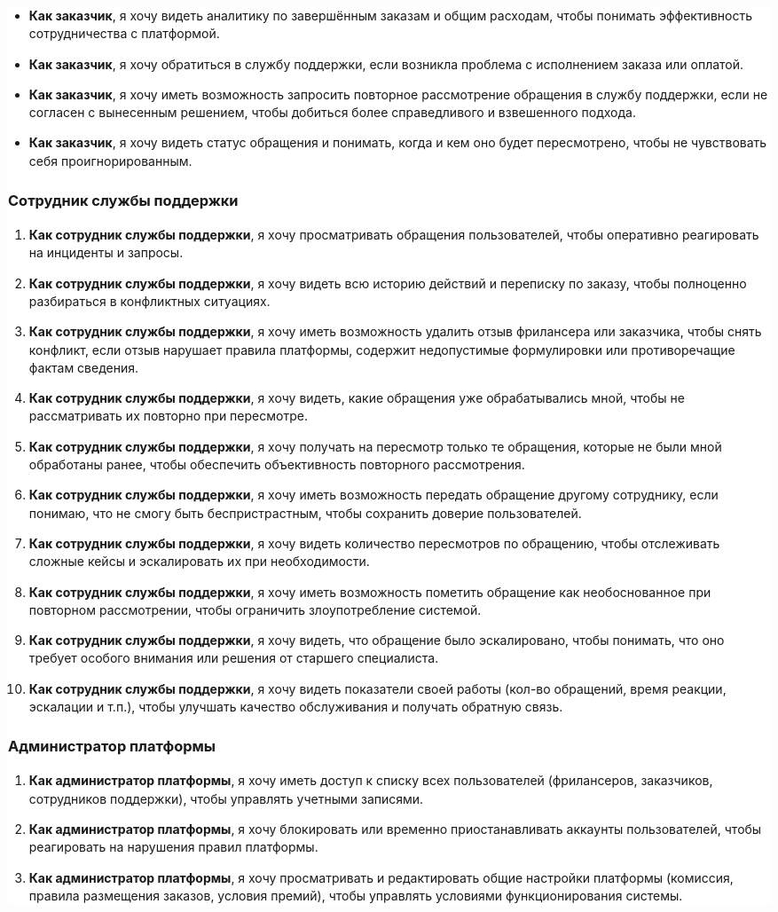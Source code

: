 - **Как заказчик**, я хочу видеть аналитику по завершённым заказам и общим расходам, чтобы понимать эффективность сотрудничества с платформой.
    
- **Как заказчик**, я хочу обратиться в службу поддержки, если возникла проблема с исполнением заказа или оплатой.
    
- **Как заказчик**, я хочу иметь возможность запросить повторное рассмотрение обращения в службу поддержки, если не согласен с вынесенным решением, чтобы добиться более справедливого и взвешенного подхода.
    
- **Как заказчик**, я хочу видеть статус обращения и понимать, когда и кем оно будет пересмотрено, чтобы не чувствовать себя проигнорированным.

### **Сотрудник службы поддержки**

1. **Как сотрудник службы поддержки**, я хочу просматривать обращения пользователей, чтобы оперативно реагировать на инциденты и запросы.
    
2. **Как сотрудник службы поддержки**, я хочу видеть всю историю действий и переписку по заказу, чтобы полноценно разбираться в конфликтных ситуациях.
    
3. **Как сотрудник службы поддержки**, я хочу иметь возможность удалить отзыв фрилансера или заказчика, чтобы снять конфликт, если отзыв нарушает правила платформы, содержит недопустимые формулировки или противоречащие фактам сведения.
    
4. **Как сотрудник службы поддержки**, я хочу видеть, какие обращения уже обрабатывались мной, чтобы не рассматривать их повторно при пересмотре.
    
5. **Как сотрудник службы поддержки**, я хочу получать на пересмотр только те обращения, которые не были мной обработаны ранее, чтобы обеспечить объективность повторного рассмотрения.
    
6. **Как сотрудник службы поддержки**, я хочу иметь возможность передать обращение другому сотруднику, если понимаю, что не смогу быть беспристрастным, чтобы сохранить доверие пользователей.
    
7. **Как сотрудник службы поддержки**, я хочу видеть количество пересмотров по обращению, чтобы отслеживать сложные кейсы и эскалировать их при необходимости.
    
8. **Как сотрудник службы поддержки**, я хочу иметь возможность пометить обращение как необоснованное при повторном рассмотрении, чтобы ограничить злоупотребление системой.
    
9. **Как сотрудник службы поддержки**, я хочу видеть, что обращение было эскалировано, чтобы понимать, что оно требует особого внимания или решения от старшего специалиста.
    
10. **Как сотрудник службы поддержки**, я хочу видеть показатели своей работы (кол-во обращений, время реакции, эскалации и т.п.), чтобы улучшать качество обслуживания и получать обратную связь.


### **Администратор платформы**

1. **Как администратор платформы**, я хочу иметь доступ к списку всех пользователей (фрилансеров, заказчиков, сотрудников поддержки), чтобы управлять учетными записями.
    
2. **Как администратор платформы**, я хочу блокировать или временно приостанавливать аккаунты пользователей, чтобы реагировать на нарушения правил платформы.
    
3. **Как администратор платформы**, я хочу просматривать и редактировать общие настройки платформы (комиссия, правила размещения заказов, условия премий), чтобы управлять условиями функционирования системы.
    